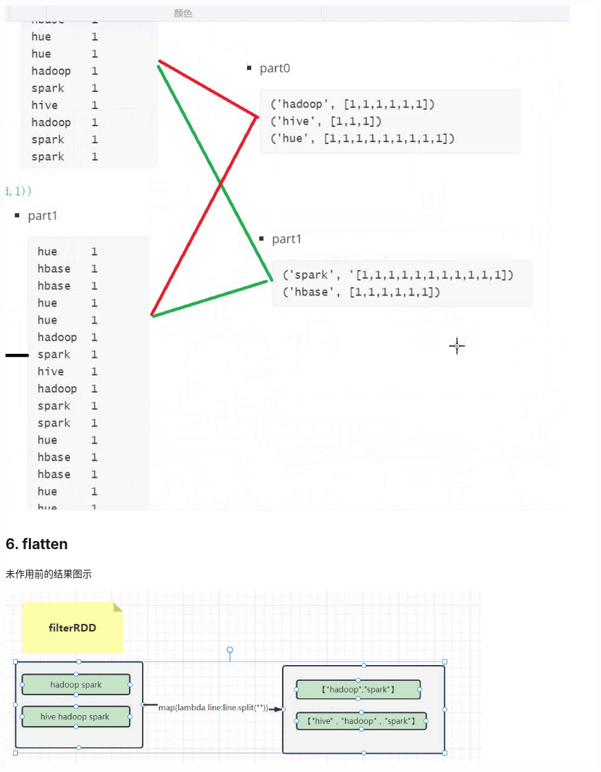 ![image-20221020185008641](assets/image-20221020185008641.png)

## 6. flatten

未作用前的结果图示

![image-20221020190809624](assets/image-20221020190809624.png)
